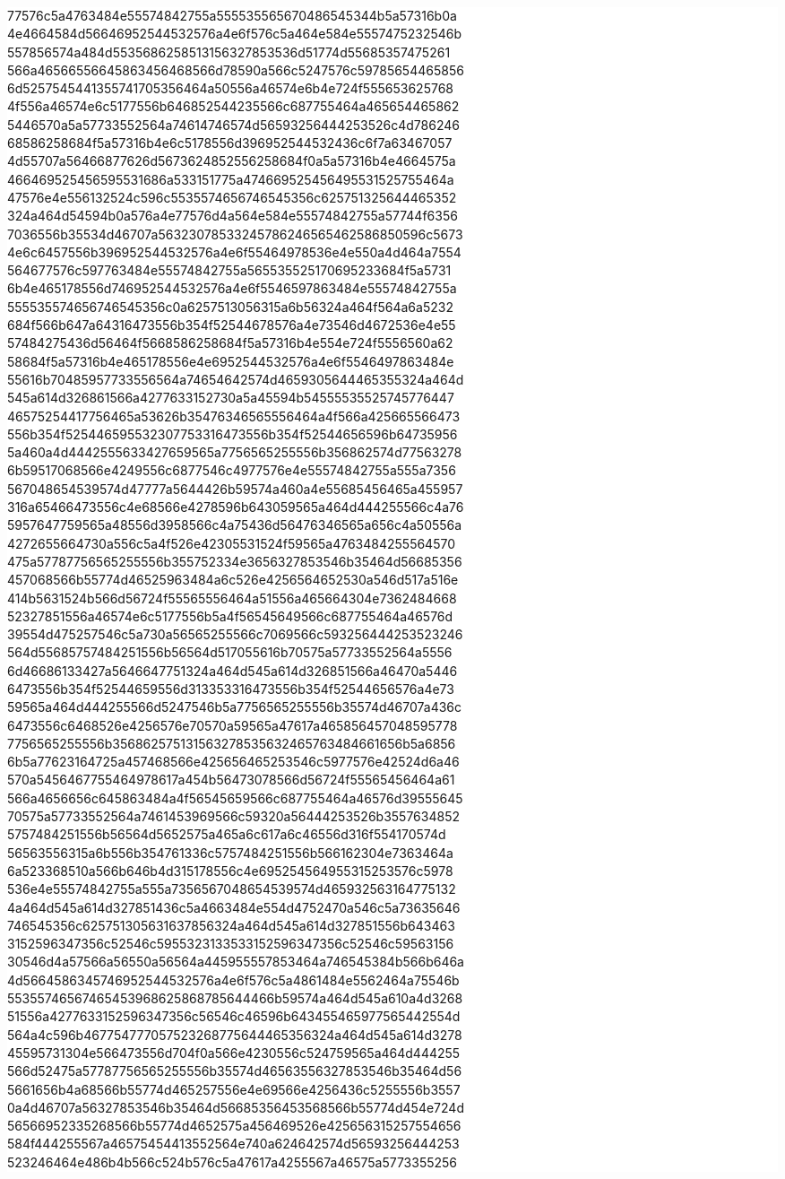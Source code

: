 77576c5a4763484e55574842755a555535565670486545344b5a57316b0a
4e4664584d56646952544532576a4e6f576c5a464e584e5557475232546b
557856574a484d5535686258513156327853536d51774d55685357475261
566a46566556645863456468566d78590a566c5247576c59785654465856
6d5257545441355741705356464a50556a46574e6b4e724f555653625768
4f556a46574e6c5177556b646852544235566c687755464a465654465862
5446570a5a57733552564a74614746574d56593256444253526c4d786246
68586258684f5a57316b4e6c5178556d396952544532436c6f7a63467057
4d55707a56466877626d5673624852556258684f0a5a57316b4e4664575a
466469525456595531686a533151775a474669525456495531525755464a
47576e4e556132524c596c5535574656746545356c625751325644465352
324a464d54594b0a576a4e77576d4a564e584e55574842755a57744f6356
7036556b35534d46707a56323078533245786246565462586850596c5673
4e6c6457556b396952544532576a4e6f55464978536e4e550a4d464a7554
564677576c597763484e55574842755a565535525170695233684f5a5731
6b4e465178556d746952544532576a4e6f5546597863484e55574842755a
555535574656746545356c0a6257513056315a6b56324a464f564a6a5232
684f566b647a64316473556b354f52544678576a4e73546d4672536e4e55
57484275436d56464f5668586258684f5a57316b4e554e724f5556560a62
58684f5a57316b4e465178556e4e6952544532576a4e6f5546497863484e
55616b70485957733556564a74654642574d4659305644465355324a464d
545a614d326861566a4277633152730a5a45594b54555535525745776447
46575254417756465a53626b35476346565556464a4f566a425665566473
556b354f525446595532307753316473556b354f52544656596b64735956
5a460a4d4442555633427659565a7756565255556b356862574d77563278
6b59517068566e4249556c6877546c4977576e4e55574842755a555a7356
567048654539574d47777a5644426b59574a460a4e55685456465a455957
316a65466473556c4e68566e4278596b643059565a464d444255566c4a76
5957647759565a48556d3958566c4a75436d56476346565a656c4a50556a
4272655664730a556c5a4f526e42305531524f59565a4763484255564570
475a57787756565255556b355752334e3656327853546b35464d56685356
457068566b55774d46525963484a6c526e4256564652530a546d517a516e
414b5631524b566d56724f55565556464a51556a465664304e7362484668
52327851556a46574e6c5177556b5a4f56545649566c687755464a46576d
39554d475257546c5a730a56565255566c7069566c593256444253523246
564d55685757484251556b56564d517055616b70575a57733552564a5556
6d46686133427a5646647751324a464d545a614d326851566a46470a5446
6473556b354f52544659556d313353316473556b354f52544656576a4e73
59565a464d444255566d5247546b5a7756565255556b35574d46707a436c
6473556c6468526e4256576e70570a59565a47617a465856457048595778
7756565255556b356862575131563278535632465763484661656b5a6856
6b5a77623164725a457468566e425656465253546c5977576e42524d6a46
570a5456467755464978617a454b56473078566d56724f55565456464a61
566a4656656c645863484a4f56545659566c687755464a46576d39555645
70575a57733552564a7461453969566c59320a56444253526b3557634852
5757484251556b56564d5652575a465a6c617a6c46556d316f554170574d
56563556315a6b556b354761336c5757484251556b566162304e7363464a
6a523368510a566b646b4d315178556c4e695254564955315253576c5978
536e4e55574842755a555a7356567048654539574d465932563164775132
4a464d545a614d327851436c5a4663484e554d4752470a546c5a73635646
746545356c625751305631637856324a464d545a614d327851556b643463
3152596347356c52546c5955323133533152596347356c52546c59563156
30546d4a57566a56550a56564a445955557853464a746545384b566b646a
4d5664586345746952544532576a4e6f576c5a4861484e5562464a75546b
55355746567465453968625868785644466b59574a464d545a610a4d3268
51556a4277633152596347356c56546c46596b643455465977565442554d
564a4c596b467754777057523268775644465356324a464d545a614d3278
45595731304e566473556d704f0a566e4230556c524759565a464d444255
566d52475a57787756565255556b35574d46563556327853546b35464d56
5661656b4a68566b55774d465257556e4e69566e4256436c5255556b3557
0a4d46707a56327853546b35464d56685356453568566b55774d454e724d
56566952335268566b55774d4652575a456469526e425656315257554656
584f444255567a46575454413552564e740a624642574d56593256444253
523246464e486b4b566c524b576c5a47617a4255567a46575a5773355256